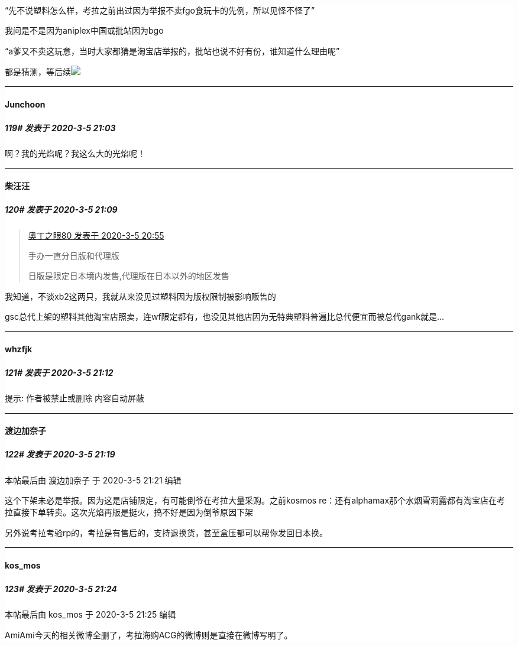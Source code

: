 “先不说塑料怎么样，考拉之前出过因为举报不卖fgo食玩卡的先例，所以见怪不怪了”

我问是不是因为aniplex中国或批站因为bgo

“a爹又不卖这玩意，当时大家都猜是淘宝店举报的，批站也说不好有份，谁知道什么理由呢”

都是猜测，等后续<img src="https://static.saraba1st.com/image/smiley/face2017/018.png" referrerpolicy="no-referrer">

*****

####  Junchoon  
##### 119#       发表于 2020-3-5 21:03

啊？我的光焰呢？我这么大的光焰呢！

*****

####  柴汪汪  
##### 120#       发表于 2020-3-5 21:09

<blockquote><a href="httphttps://bbs.saraba1st.com/2b/forum.php?mod=redirect&amp;goto=findpost&amp;pid=46629005&amp;ptid=1917265" target="_blank">奥丁之眼80 发表于 2020-3-5 20:55</a>

手办一直分日版和代理版 

日版是限定日本境内发售,代理版在日本以外的地区发售</blockquote>
我知道，不谈xb2这两只，我就从来没见过塑料因为版权限制被影响贩售的

gsc总代上架的塑料其他淘宝店照卖，连wf限定都有，也没见其他店因为无特典塑料普遍比总代便宜而被总代gank就是...



*****

####  whzfjk  
##### 121#       发表于 2020-3-5 21:12

提示: 作者被禁止或删除 内容自动屏蔽

*****

####  渡边加奈子  
##### 122#       发表于 2020-3-5 21:19

 本帖最后由 渡边加奈子 于 2020-3-5 21:21 编辑 

这个下架未必是举报。因为这是店铺限定，有可能倒爷在考拉大量采购。之前kosmos re：还有alphamax那个水烟雪莉露都有淘宝店在考拉直接下单转卖。这次光焰再版是挺火，搞不好是因为倒爷原因下架

另外说考拉考验rp的，考拉是有售后的，支持退换货，甚至盒压都可以帮你发回日本换。

*****

####  kos_mos  
##### 123#       发表于 2020-3-5 21:24

 本帖最后由 kos_mos 于 2020-3-5 21:25 编辑 

AmiAmi今天的相关微博全删了，考拉海购ACG的微博则是直接在微博写明了。
